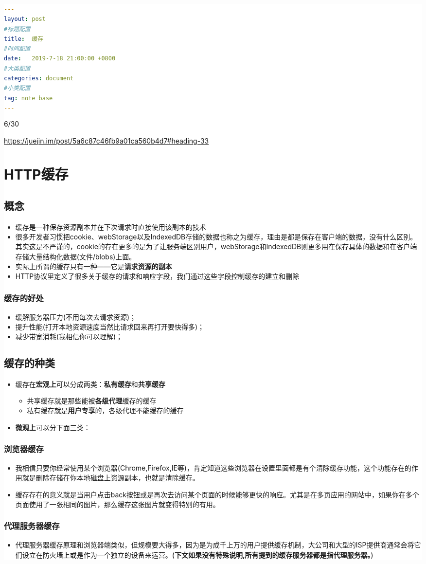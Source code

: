 ```yaml
---
layout: post
#标题配置
title:  缓存
#时间配置
date:   2019-7-18 21:00:00 +0800
#大类配置
categories: document
#小类配置
tag: note base
---
```



6/30

<https://juejin.im/post/5a6c87c46fb9a01ca560b4d7#heading-33>

# HTTP缓存

## 概念

+ 缓存是一种保存资源副本并在下次请求时直接使用该副本的技术
+ 很多开发者习惯把cookie、webStorage以及IndexedDB存储的数据也称之为缓存，理由是都是保存在客户端的数据，没有什么区别。其实这是不严谨的，cookie的存在更多的是为了让服务端区别用户，webStorage和IndexedDB则更多用在保存具体的数据和在客户端存储大量结构化数据(文件/blobs)上面。
+ 实际上所谓的缓存只有一种——它是**请求资源的副本**
+ HTTP协议里定义了很多关于缓存的请求和响应字段，我们通过这些字段控制缓存的建立和删除

### 缓存的好处

+ 缓解服务器压力(不用每次去请求资源)；
+ 提升性能(打开本地资源速度当然比请求回来再打开要快得多)；
+ 减少带宽消耗(我相信你可以理解)；

## 缓存的种类

+ 缓存在**宏观上**可以分成两类：**私有缓存**和**共享缓存**
  + 共享缓存就是那些能被**各级代理**缓存的缓存
  + 私有缓存就是**用户专享**的，各级代理不能缓存的缓存

+ **微观上**可以分下面三类：

### 浏览器缓存

+ 我相信只要你经常使用某个浏览器(Chrome,Firefox,IE等)，肯定知道这些浏览器在设置里面都是有个清除缓存功能，这个功能存在的作用就是删除存储在你本地磁盘上资源副本，也就是清除缓存。

+ 缓存存在的意义就是当用户点击back按钮或是再次去访问某个页面的时候能够更快的响应。尤其是在多页应用的网站中，如果你在多个页面使用了一张相同的图片，那么缓存这张图片就变得特别的有用。

### 代理服务器缓存

+ 代理服务器缓存原理和浏览器端类似，但规模要大得多，因为是为成千上万的用户提供缓存机制，大公司和大型的ISP提供商通常会将它们设立在防火墙上或是作为一个独立的设备来运营。(**下文如果没有特殊说明,所有提到的缓存服务器都是指代理服务器。**)

